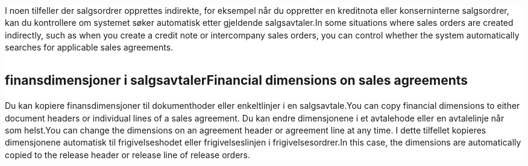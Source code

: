 <span data-ttu-id="5bfbd-208">I noen tilfeller der salgsordrer opprettes indirekte, for eksempel når du oppretter en kreditnota eller konserninterne salgsordrer, kan du kontrollere om systemet søker automatisk etter gjeldende salgsavtaler.</span><span class="sxs-lookup"><span data-stu-id="5bfbd-208">In some situations where sales orders are created indirectly, such as when you create a credit note or intercompany sales orders, you can control whether the system automatically searches for applicable sales agreements.</span></span>

## <a name="financial-dimensions-on-sales-agreements"></a><span data-ttu-id="5bfbd-209">finansdimensjoner i salgsavtaler</span><span class="sxs-lookup"><span data-stu-id="5bfbd-209">Financial dimensions on sales agreements</span></span>
<span data-ttu-id="5bfbd-210">Du kan kopiere finansdimensjoner til dokumenthoder eller enkeltlinjer i en salgsavtale.</span><span class="sxs-lookup"><span data-stu-id="5bfbd-210">You can copy financial dimensions to either document headers or individual lines of a sales agreement.</span></span> <span data-ttu-id="5bfbd-211">Du kan endre dimensjonene i et avtalehode eller en avtalelinje når som helst.</span><span class="sxs-lookup"><span data-stu-id="5bfbd-211">You can change the dimensions on an agreement header or agreement line at any time.</span></span> <span data-ttu-id="5bfbd-212">I dette tilfellet kopieres dimensjonene automatisk til frigivelseshodet eller frigivelseslinjen i frigivelsesordrer.</span><span class="sxs-lookup"><span data-stu-id="5bfbd-212">In this case, the dimensions are automatically copied to the release header or release line of release orders.</span></span>



